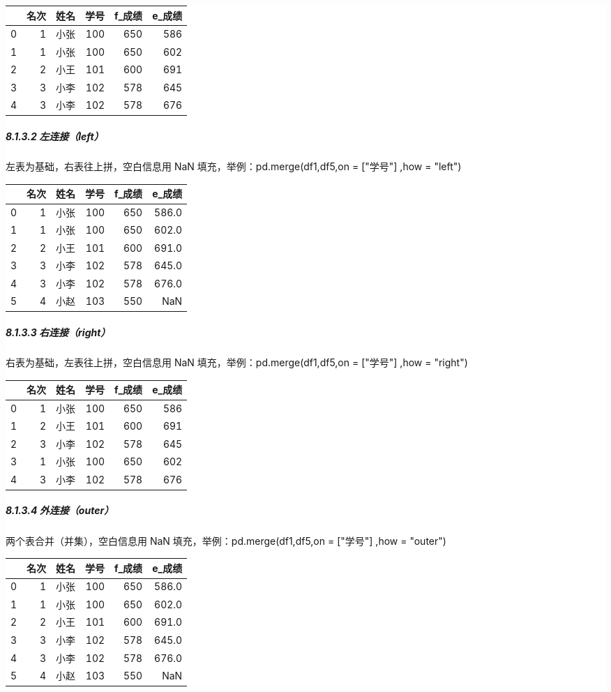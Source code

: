|      | 名次 | 姓名 | 学号 | f_成绩 | e_成绩 |
| ---: | ---: | ---: | ---: | -----: | -----: |
|    0 |    1 | 小张 |  100 |    650 |    586 |
|    1 |    1 | 小张 |  100 |    650 |    602 |
|    2 |    2 | 小王 |  101 |    600 |    691 |
|    3 |    3 | 小李 |  102 |    578 |    645 |
|    4 |    3 | 小李 |  102 |    578 |    676 |

##### 8.1.3.2 左连接（left）

左表为基础，右表往上拼，空白信息用 NaN 填充，举例：pd.merge(df1,df5,on = ["学号"] ,how = "left")

|      | 名次 | 姓名 | 学号 | f_成绩 | e_成绩 |
| ---: | ---: | ---: | ---: | -----: | -----: |
|    0 |    1 | 小张 |  100 |    650 |  586.0 |
|    1 |    1 | 小张 |  100 |    650 |  602.0 |
|    2 |    2 | 小王 |  101 |    600 |  691.0 |
|    3 |    3 | 小李 |  102 |    578 |  645.0 |
|    4 |    3 | 小李 |  102 |    578 |  676.0 |
|    5 |    4 | 小赵 |  103 |    550 |    NaN |

##### 8.1.3.3 右连接（right）

右表为基础，左表往上拼，空白信息用 NaN 填充，举例：pd.merge(df1,df5,on = ["学号"] ,how = "right")

|      | 名次 | 姓名 | 学号 | f_成绩 | e_成绩 |
| ---: | ---: | ---: | ---: | -----: | -----: |
|    0 |    1 | 小张 |  100 |    650 |    586 |
|    1 |    2 | 小王 |  101 |    600 |    691 |
|    2 |    3 | 小李 |  102 |    578 |    645 |
|    3 |    1 | 小张 |  100 |    650 |    602 |
|    4 |    3 | 小李 |  102 |    578 |    676 |

##### 8.1.3.4 外连接（outer）

两个表合并（并集），空白信息用 NaN 填充，举例：pd.merge(df1,df5,on = ["学号"] ,how = "outer")

|      | 名次 | 姓名 | 学号 | f_成绩 | e_成绩 |
| ---: | ---: | ---: | ---: | -----: | -----: |
|    0 |    1 | 小张 |  100 |    650 |  586.0 |
|    1 |    1 | 小张 |  100 |    650 |  602.0 |
|    2 |    2 | 小王 |  101 |    600 |  691.0 |
|    3 |    3 | 小李 |  102 |    578 |  645.0 |
|    4 |    3 | 小李 |  102 |    578 |  676.0 |
|    5 |    4 | 小赵 |  103 |    550 |    NaN |
